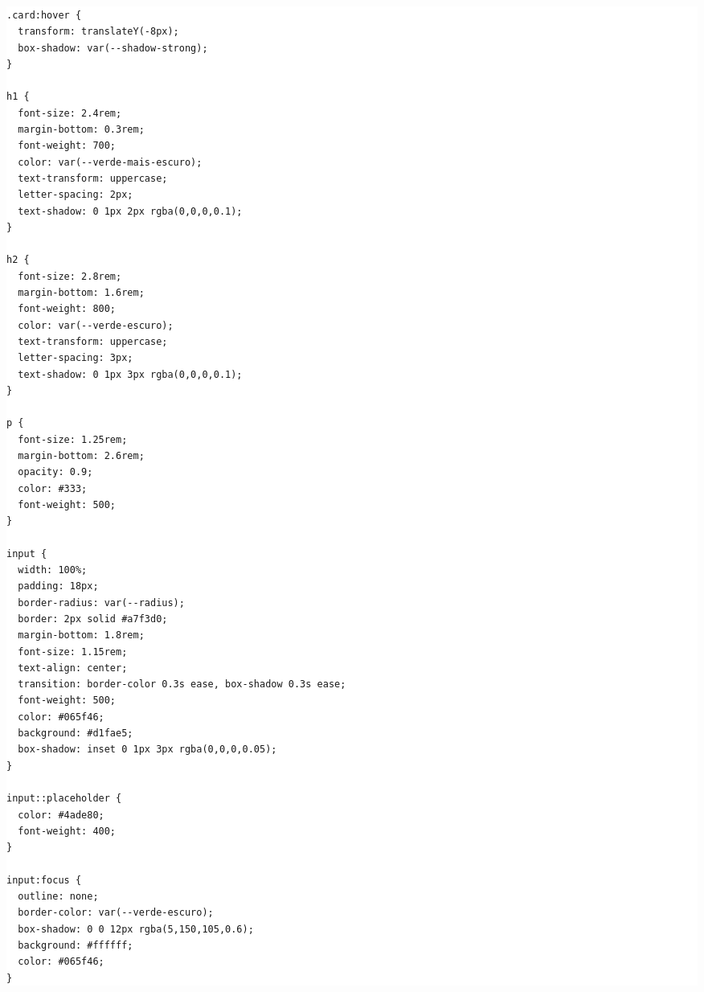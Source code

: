     .card:hover {
      transform: translateY(-8px);
      box-shadow: var(--shadow-strong);
    }

    h1 {
      font-size: 2.4rem;
      margin-bottom: 0.3rem;
      font-weight: 700;
      color: var(--verde-mais-escuro);
      text-transform: uppercase;
      letter-spacing: 2px;
      text-shadow: 0 1px 2px rgba(0,0,0,0.1);
    }

    h2 {
      font-size: 2.8rem;
      margin-bottom: 1.6rem;
      font-weight: 800;
      color: var(--verde-escuro);
      text-transform: uppercase;
      letter-spacing: 3px;
      text-shadow: 0 1px 3px rgba(0,0,0,0.1);
    }

    p {
      font-size: 1.25rem;
      margin-bottom: 2.6rem;
      opacity: 0.9;
      color: #333;
      font-weight: 500;
    }

    input {
      width: 100%;
      padding: 18px;
      border-radius: var(--radius);
      border: 2px solid #a7f3d0;
      margin-bottom: 1.8rem;
      font-size: 1.15rem;
      text-align: center;
      transition: border-color 0.3s ease, box-shadow 0.3s ease;
      font-weight: 500;
      color: #065f46;
      background: #d1fae5;
      box-shadow: inset 0 1px 3px rgba(0,0,0,0.05);
    }

    input::placeholder {
      color: #4ade80;
      font-weight: 400;
    }

    input:focus {
      outline: none;
      border-color: var(--verde-escuro);
      box-shadow: 0 0 12px rgba(5,150,105,0.6);
      background: #ffffff;
      color: #065f46;
    }
